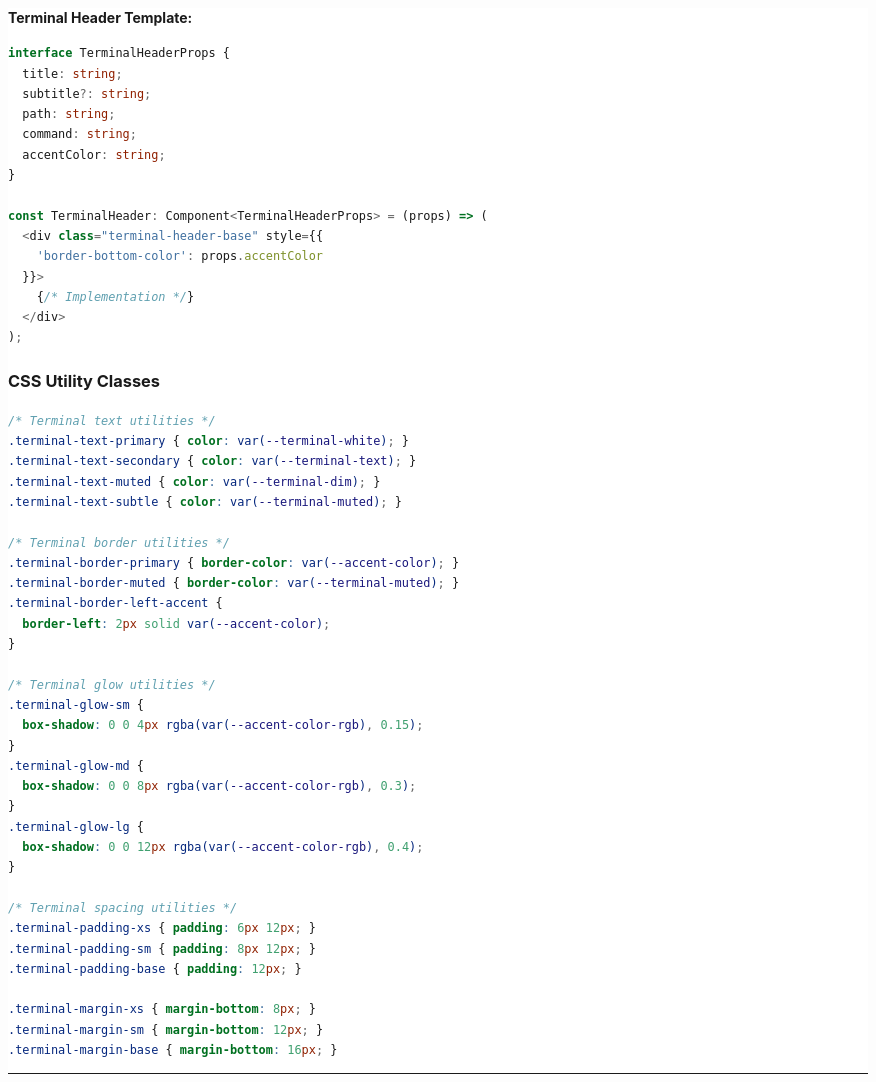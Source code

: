 **Terminal Header Template:**
```typescript
interface TerminalHeaderProps {
  title: string;
  subtitle?: string;
  path: string;
  command: string;
  accentColor: string;
}

const TerminalHeader: Component<TerminalHeaderProps> = (props) => (
  <div class="terminal-header-base" style={{
    'border-bottom-color': props.accentColor
  }}>
    {/* Implementation */}
  </div>
);
```

### CSS Utility Classes

```css
/* Terminal text utilities */
.terminal-text-primary { color: var(--terminal-white); }
.terminal-text-secondary { color: var(--terminal-text); }
.terminal-text-muted { color: var(--terminal-dim); }
.terminal-text-subtle { color: var(--terminal-muted); }

/* Terminal border utilities */
.terminal-border-primary { border-color: var(--accent-color); }
.terminal-border-muted { border-color: var(--terminal-muted); }
.terminal-border-left-accent {
  border-left: 2px solid var(--accent-color);
}

/* Terminal glow utilities */
.terminal-glow-sm {
  box-shadow: 0 0 4px rgba(var(--accent-color-rgb), 0.15);
}
.terminal-glow-md {
  box-shadow: 0 0 8px rgba(var(--accent-color-rgb), 0.3);
}
.terminal-glow-lg {
  box-shadow: 0 0 12px rgba(var(--accent-color-rgb), 0.4);
}

/* Terminal spacing utilities */
.terminal-padding-xs { padding: 6px 12px; }
.terminal-padding-sm { padding: 8px 12px; }
.terminal-padding-base { padding: 12px; }

.terminal-margin-xs { margin-bottom: 8px; }
.terminal-margin-sm { margin-bottom: 12px; }
.terminal-margin-base { margin-bottom: 16px; }
```

---